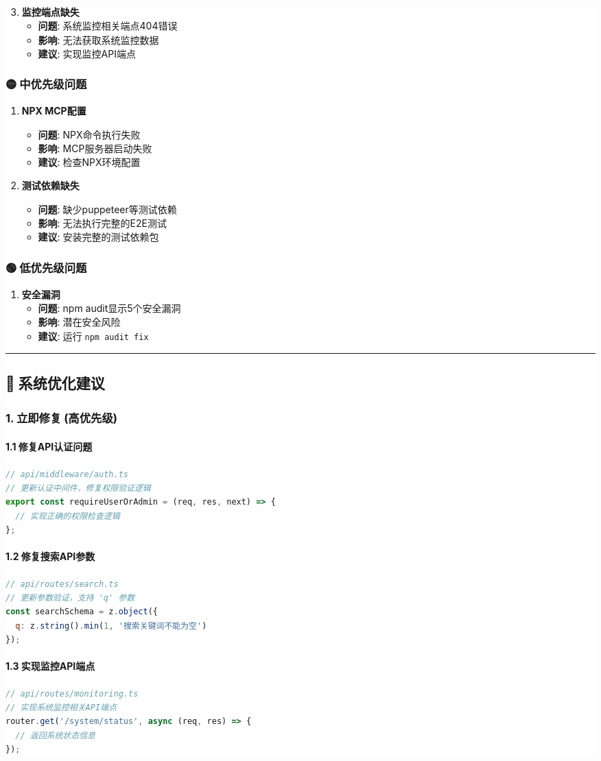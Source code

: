 3. **监控端点缺失**
   - **问题**: 系统监控相关端点404错误
   - **影响**: 无法获取系统监控数据
   - **建议**: 实现监控API端点

### 🟡 中优先级问题

1. **NPX MCP配置**
   - **问题**: NPX命令执行失败
   - **影响**: MCP服务器启动失败
   - **建议**: 检查NPX环境配置

2. **测试依赖缺失**
   - **问题**: 缺少puppeteer等测试依赖
   - **影响**: 无法执行完整的E2E测试
   - **建议**: 安装完整的测试依赖包

### 🟢 低优先级问题

1. **安全漏洞**
   - **问题**: npm audit显示5个安全漏洞
   - **影响**: 潜在安全风险
   - **建议**: 运行 `npm audit fix`

---

## 🚀 系统优化建议

### 1. 立即修复 (高优先级)

#### 1.1 修复API认证问题
```javascript
// api/middleware/auth.ts
// 更新认证中间件，修复权限验证逻辑
export const requireUserOrAdmin = (req, res, next) => {
  // 实现正确的权限检查逻辑
};
```

#### 1.2 修复搜索API参数
```javascript
// api/routes/search.ts
// 更新参数验证，支持 'q' 参数
const searchSchema = z.object({
  q: z.string().min(1, '搜索关键词不能为空')
});
```

#### 1.3 实现监控API端点
```javascript
// api/routes/monitoring.ts
// 实现系统监控相关API端点
router.get('/system/status', async (req, res) => {
  // 返回系统状态信息
});
```
